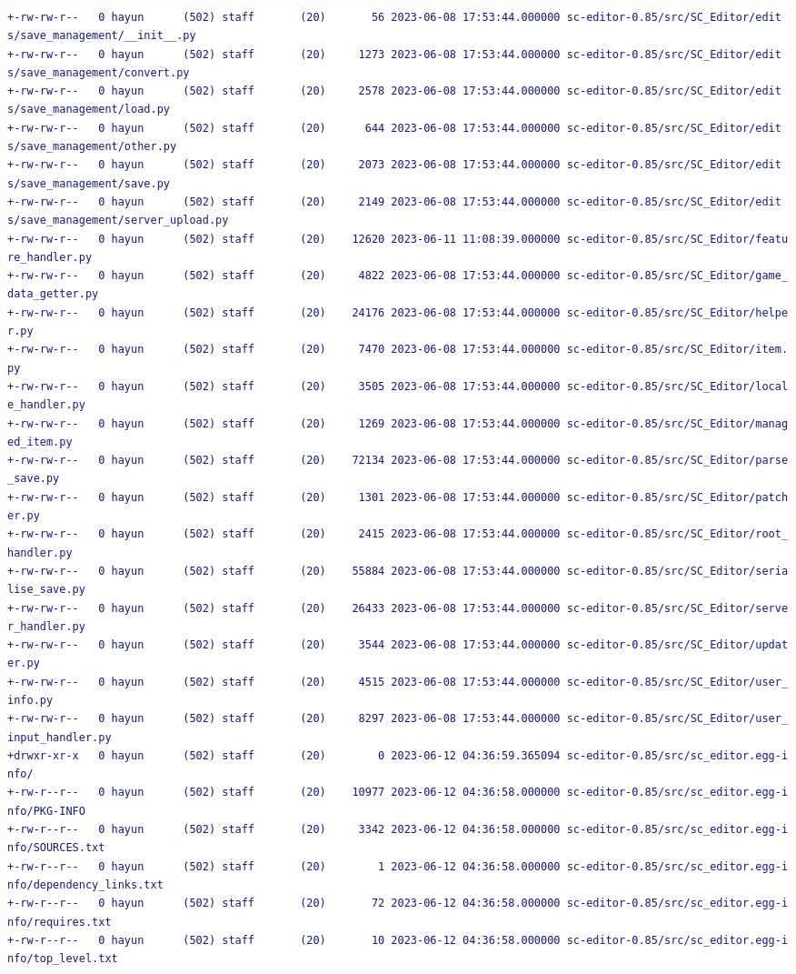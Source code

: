 ```diff
+-rw-rw-r--   0 hayun      (502) staff       (20)       56 2023-06-08 17:53:44.000000 sc-editor-0.85/src/SC_Editor/edits/save_management/__init__.py
+-rw-rw-r--   0 hayun      (502) staff       (20)     1273 2023-06-08 17:53:44.000000 sc-editor-0.85/src/SC_Editor/edits/save_management/convert.py
+-rw-rw-r--   0 hayun      (502) staff       (20)     2578 2023-06-08 17:53:44.000000 sc-editor-0.85/src/SC_Editor/edits/save_management/load.py
+-rw-rw-r--   0 hayun      (502) staff       (20)      644 2023-06-08 17:53:44.000000 sc-editor-0.85/src/SC_Editor/edits/save_management/other.py
+-rw-rw-r--   0 hayun      (502) staff       (20)     2073 2023-06-08 17:53:44.000000 sc-editor-0.85/src/SC_Editor/edits/save_management/save.py
+-rw-rw-r--   0 hayun      (502) staff       (20)     2149 2023-06-08 17:53:44.000000 sc-editor-0.85/src/SC_Editor/edits/save_management/server_upload.py
+-rw-rw-r--   0 hayun      (502) staff       (20)    12620 2023-06-11 11:08:39.000000 sc-editor-0.85/src/SC_Editor/feature_handler.py
+-rw-rw-r--   0 hayun      (502) staff       (20)     4822 2023-06-08 17:53:44.000000 sc-editor-0.85/src/SC_Editor/game_data_getter.py
+-rw-rw-r--   0 hayun      (502) staff       (20)    24176 2023-06-08 17:53:44.000000 sc-editor-0.85/src/SC_Editor/helper.py
+-rw-rw-r--   0 hayun      (502) staff       (20)     7470 2023-06-08 17:53:44.000000 sc-editor-0.85/src/SC_Editor/item.py
+-rw-rw-r--   0 hayun      (502) staff       (20)     3505 2023-06-08 17:53:44.000000 sc-editor-0.85/src/SC_Editor/locale_handler.py
+-rw-rw-r--   0 hayun      (502) staff       (20)     1269 2023-06-08 17:53:44.000000 sc-editor-0.85/src/SC_Editor/managed_item.py
+-rw-rw-r--   0 hayun      (502) staff       (20)    72134 2023-06-08 17:53:44.000000 sc-editor-0.85/src/SC_Editor/parse_save.py
+-rw-rw-r--   0 hayun      (502) staff       (20)     1301 2023-06-08 17:53:44.000000 sc-editor-0.85/src/SC_Editor/patcher.py
+-rw-rw-r--   0 hayun      (502) staff       (20)     2415 2023-06-08 17:53:44.000000 sc-editor-0.85/src/SC_Editor/root_handler.py
+-rw-rw-r--   0 hayun      (502) staff       (20)    55884 2023-06-08 17:53:44.000000 sc-editor-0.85/src/SC_Editor/serialise_save.py
+-rw-rw-r--   0 hayun      (502) staff       (20)    26433 2023-06-08 17:53:44.000000 sc-editor-0.85/src/SC_Editor/server_handler.py
+-rw-rw-r--   0 hayun      (502) staff       (20)     3544 2023-06-08 17:53:44.000000 sc-editor-0.85/src/SC_Editor/updater.py
+-rw-rw-r--   0 hayun      (502) staff       (20)     4515 2023-06-08 17:53:44.000000 sc-editor-0.85/src/SC_Editor/user_info.py
+-rw-rw-r--   0 hayun      (502) staff       (20)     8297 2023-06-08 17:53:44.000000 sc-editor-0.85/src/SC_Editor/user_input_handler.py
+drwxr-xr-x   0 hayun      (502) staff       (20)        0 2023-06-12 04:36:59.365094 sc-editor-0.85/src/sc_editor.egg-info/
+-rw-r--r--   0 hayun      (502) staff       (20)    10977 2023-06-12 04:36:58.000000 sc-editor-0.85/src/sc_editor.egg-info/PKG-INFO
+-rw-r--r--   0 hayun      (502) staff       (20)     3342 2023-06-12 04:36:58.000000 sc-editor-0.85/src/sc_editor.egg-info/SOURCES.txt
+-rw-r--r--   0 hayun      (502) staff       (20)        1 2023-06-12 04:36:58.000000 sc-editor-0.85/src/sc_editor.egg-info/dependency_links.txt
+-rw-r--r--   0 hayun      (502) staff       (20)       72 2023-06-12 04:36:58.000000 sc-editor-0.85/src/sc_editor.egg-info/requires.txt
+-rw-r--r--   0 hayun      (502) staff       (20)       10 2023-06-12 04:36:58.000000 sc-editor-0.85/src/sc_editor.egg-info/top_level.txt
```
